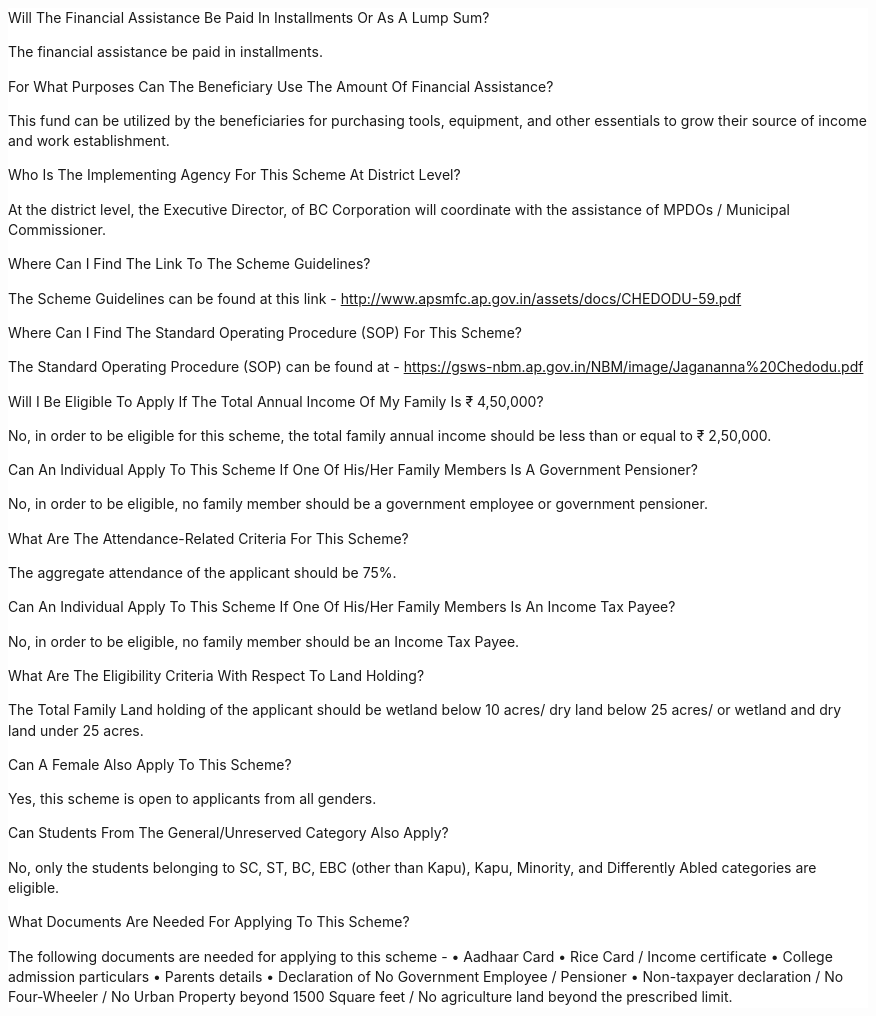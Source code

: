 Will The Financial Assistance Be Paid In Installments Or As A Lump Sum?

The financial assistance be paid in installments.

For What Purposes Can The Beneficiary Use The Amount Of Financial Assistance?

This fund can be utilized by the beneficiaries for purchasing tools, equipment, and other essentials to grow their source of income and work establishment.

Who Is The Implementing Agency For This Scheme At District Level?

At the district level, the Executive Director, of BC Corporation will coordinate with the assistance of MPDOs / Municipal Commissioner.

Where Can I Find The Link To The Scheme Guidelines?

The Scheme Guidelines can be found at this link - http://www.apsmfc.ap.gov.in/assets/docs/CHEDODU-59.pdf

Where Can I Find The Standard Operating Procedure (SOP) For This Scheme?

The Standard Operating Procedure (SOP) can be found at - https://gsws-nbm.ap.gov.in/NBM/image/Jagananna%20Chedodu.pdf

Will I Be Eligible To Apply If The Total Annual Income Of My Family Is ₹ 4,50,000?

No, in order to be eligible for this scheme, the total family annual income should be less than or equal to ₹ 2,50,000.

Can An Individual Apply To This Scheme If One Of His/Her Family Members Is A Government Pensioner?

No, in order to be eligible, no family member should be a government employee or government pensioner.

What Are The Attendance-Related Criteria For This Scheme?

The aggregate attendance of the applicant should be 75%.

Can An Individual Apply To This Scheme If One Of His/Her Family Members Is An Income Tax Payee?

No, in order to be eligible, no family member should be an Income Tax Payee.

What Are The Eligibility Criteria With Respect To Land Holding?

The Total Family Land holding of the applicant should be wetland below 10 acres/ dry land below 25 acres/ or wetland and dry land under 25 acres.

Can A Female Also Apply To This Scheme?

Yes, this scheme is open to applicants from all genders.

Can Students From The General/Unreserved Category Also Apply?

No, only the students belonging to SC, ST, BC, EBC (other than Kapu), Kapu, Minority, and Differently Abled categories are eligible.

What Documents Are Needed For Applying To This Scheme?

The following documents are needed for applying to this scheme - • Aadhaar Card • Rice Card / Income certificate • College admission particulars • Parents details • Declaration of No Government Employee / Pensioner • Non-taxpayer declaration / No Four-Wheeler / No Urban Property beyond 1500 Square feet / No agriculture land beyond the prescribed limit.
